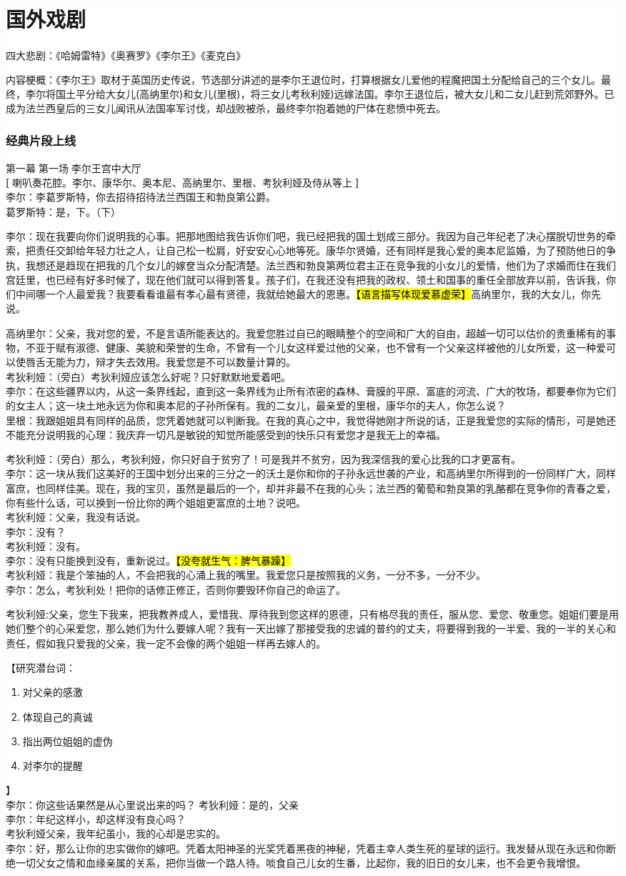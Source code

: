 # 国外戏剧

四大悲剧：《哈姆雷特》《奥赛罗》《李尔王》《麦克白》

内容梗概：《李尔王》取材于英国历史传说，节选部分讲述的是李尔王退位时，打算根据女儿爱他的程魔把国土分配给自己的三个女儿。最终，李尔将国土平分给大女儿(高纳里尔)和女儿(里根)，将三女儿考秋利娅)远嫁法国。李尔王退位后，被大女儿和二女儿赶到荒郊野外。已成为法兰西皇后的三女儿闻讯从法国率军讨伐，却战败被杀，最终李尔抱着她的尸体在悲愤中死去。

### 经典片段上线

第一幕 第一场 李尔王宫中大厅  
[ 喇叭奏花腔。李尔、康华尔、奥本尼、高纳里尔、里根、考狄利娅及侍从等上 ]  
李尔：李葛罗斯特，你去招待招待法兰西国王和勃良第公爵。  
葛罗斯特：是，下。（下）  

李尔：现在我要向你们说明我的心事。把那地图给我告诉你们吧，我已经把我的国土划成三部分。我因为自己年纪老了决心摆脱切世务的牵索，把责任交卸给年轻力壮之人，让自己松一松肩，好安安心心地等死。康华尔贤婚，还有同样是我心爱的奥本尼监婚，为了预防他日的争执，我想还是趋现在把我的几个女儿的嫁奁当众分配清楚。法兰西和勃良第两位君主正在竞争我的小女儿的爱情，他们为了求婚而住在我们宫廷里，也已经有好多时候了，现在他们就可以得到答复。孩子们，在我还没有把我的政权、领土和国事的重任全部放弃以前，告诉我，你们中间哪一个人最爱我？我要看看谁最有孝心最有贤德，我就给她最大的恩惠。<mark>【语言描写体现爱慕虚荣】</mark>高纳里尔，我的大女儿，你先说。  

高纳里尔：父亲，我对您的爱，不是言语所能表达的。我爱您胜过自已的眼睛整个的空间和广大的自由，超越一切可以估价的贵重稀有的事物，不亚于赋有淑德、健康、美貌和荣誉的生命，不曾有一个儿女这样爱过他的父亲，也不曾有一个父亲这样被他的儿女所爱，这一种爱可以使唇舌无能为力，辩才失去效用。我爱您是不可以数量计算的。  
考狄利娅：（旁白）考狄利娅应该怎么好呢？只好默默地爱着吧。  
李尔：在这些疆界以内，从这一条界线起，直到这一条界线为止所有浓密的森林、膏膜的平原、富底的河流、广大的牧场，都要奉你为它们的女主人；这一块土地永远为你和奥本尼的子孙所保有。我的二女儿，最亲爱的里根，康华尔的夫人，你怎么说？  
里根：我跟姐姐具有同样的品质，您凭着她就可以判断我。在我的真心之中，我觉得她刚才所说的话，正是我爱您的实际的情形，可是她还不能充分说明我的心理：我庆弃一切凡是敏锐的知觉所能感受到的快乐只有爱您才是我无上的幸福。  

考狄利娅：（旁白）那么，考狄利娅，你只好自于贫穷了！可是我并不贫穷，因为我深信我的爱心比我的口才更富有。    
李尔：这一块从我们这美好的王国中划分出来的三分之一的沃土是你和你的子孙永远世袭的产业，和高纳里尔所得到的一份同样广大，同样富庶，也同样佳美。现在，我的宝贝，虽然是最后的一个，却并非最不在我的心头；法兰西的葡萄和勃良第的乳酪都在竞争你的青春之爱，你有些什么话，可以换到一份比你的两个姐姐更富庶的土地？说吧。  
考狄利娅：父亲，我没有话说。  
李尔：没有？  
考狄利娅：没有。  
李尔：没有只能换到没有，重新说过。<mark>【没夸就生气：脾气暴躁】</mark>  
考狄利娅：我是个笨抽的人，不会把我的心涌上我的嘴里。我爱您只是按照我的义务，一分不多，一分不少。  
李尔：怎么，考狄利处！把你的话修正修正，否则你要毁环你自己的命运了。  

考狄利娅:父亲，您生下我来，把我教养成人，爱惜我、厚待我到您这样的恩德，只有格尽我的责任，服从您、爱您、敬重您。姐姐们要是用她们整个的心采爱您，那么她们为什么要嫁人呢？我有一天出嫁了那接受我的忠诚的普约的丈夫，将要得到我的一半爱、我的一半的关心和责任，假如我只爱我的父亲，我一定不会像的两个姐姐一样再去嫁人的。  

【研究潜台词：  

1. 对父亲的感激

2. 体现自己的真诚

3. 指出两位姐姐的虚伪

4. 对李尔的提醒

】  
李尔：你这些话果然是从心里说出来的吗？
考狄利娅：是的，父亲  
李尔：年纪这样小，却这样没有良心吗？  
考狄利娅父亲，我年纪虽小，我的心却是忠实的。  
李尔：好，那么让你的忠实做你的嫁吧。凭着太阳神圣的光奖凭着黑夜的神秘，凭着主幸人类生死的星球的运行。我发替从现在永远和你断绝一切父女之情和血缘亲属的关系，把你当做一个路人待。啖食自己儿女的生番，比起你，我的旧日的女儿来，也不会更令我增恨。  
